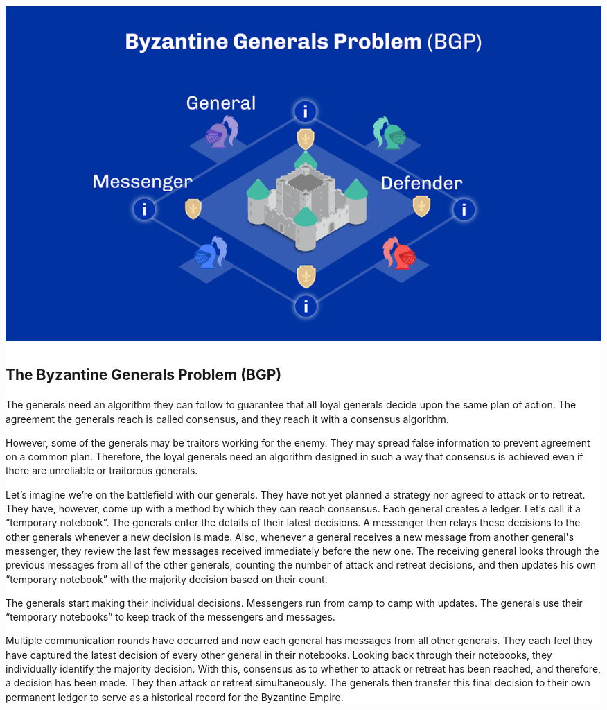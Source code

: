 ![illustration 1.1.3.png](./assets/1.1.3.png)

## The Byzantine Generals Problem (BGP)

The generals need an algorithm they can follow to guarantee that all loyal generals decide upon the same plan of action. The agreement the generals reach is called consensus, and they reach it with a consensus algorithm.

However, some of the generals may be traitors working for the enemy. They may spread false information to prevent agreement on a common plan. Therefore, the loyal generals need an algorithm designed in such a way that consensus is achieved even if there are unreliable or traitorous generals.

Let’s imagine we’re on the battlefield with our generals. They have not yet planned a strategy nor agreed to attack or to retreat. They have, however, come up with a method by which they can reach consensus. Each general creates a ledger. Let’s call it a “temporary notebook”. The generals enter the details of their latest decisions. A messenger then relays these decisions to the other generals whenever a new decision is made. Also, whenever a general receives a new message from another general's messenger, they review the last few messages received immediately before the new one. The receiving general looks through the previous messages from all of the other generals, counting the number of attack and retreat decisions, and then updates his own “temporary notebook” with the majority decision based on their count.

The generals start making their individual decisions. Messengers run from camp to camp with updates. The generals use their “temporary notebooks” to keep track of the messengers and messages.

Multiple communication rounds have occurred and now each general has messages from all other generals. They each feel they have captured the latest decision of every other general in their notebooks. Looking back through their notebooks, they individually identify the majority decision. With this, consensus as to whether to attack or retreat has been reached, and therefore, a decision has been made. They then attack or retreat simultaneously. The generals then transfer this final decision to their own permanent ledger to serve as a historical record for the Byzantine Empire.

